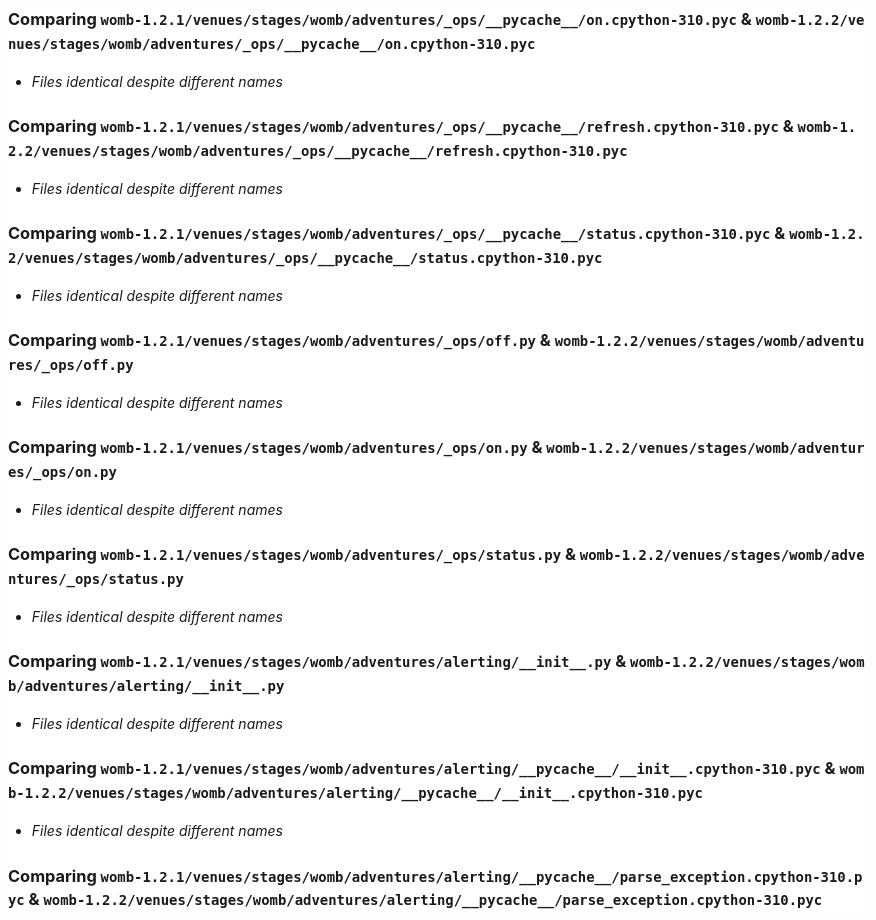 ### Comparing `womb-1.2.1/venues/stages/womb/adventures/_ops/__pycache__/on.cpython-310.pyc` & `womb-1.2.2/venues/stages/womb/adventures/_ops/__pycache__/on.cpython-310.pyc`

 * *Files identical despite different names*

### Comparing `womb-1.2.1/venues/stages/womb/adventures/_ops/__pycache__/refresh.cpython-310.pyc` & `womb-1.2.2/venues/stages/womb/adventures/_ops/__pycache__/refresh.cpython-310.pyc`

 * *Files identical despite different names*

### Comparing `womb-1.2.1/venues/stages/womb/adventures/_ops/__pycache__/status.cpython-310.pyc` & `womb-1.2.2/venues/stages/womb/adventures/_ops/__pycache__/status.cpython-310.pyc`

 * *Files identical despite different names*

### Comparing `womb-1.2.1/venues/stages/womb/adventures/_ops/off.py` & `womb-1.2.2/venues/stages/womb/adventures/_ops/off.py`

 * *Files identical despite different names*

### Comparing `womb-1.2.1/venues/stages/womb/adventures/_ops/on.py` & `womb-1.2.2/venues/stages/womb/adventures/_ops/on.py`

 * *Files identical despite different names*

### Comparing `womb-1.2.1/venues/stages/womb/adventures/_ops/status.py` & `womb-1.2.2/venues/stages/womb/adventures/_ops/status.py`

 * *Files identical despite different names*

### Comparing `womb-1.2.1/venues/stages/womb/adventures/alerting/__init__.py` & `womb-1.2.2/venues/stages/womb/adventures/alerting/__init__.py`

 * *Files identical despite different names*

### Comparing `womb-1.2.1/venues/stages/womb/adventures/alerting/__pycache__/__init__.cpython-310.pyc` & `womb-1.2.2/venues/stages/womb/adventures/alerting/__pycache__/__init__.cpython-310.pyc`

 * *Files identical despite different names*

### Comparing `womb-1.2.1/venues/stages/womb/adventures/alerting/__pycache__/parse_exception.cpython-310.pyc` & `womb-1.2.2/venues/stages/womb/adventures/alerting/__pycache__/parse_exception.cpython-310.pyc`
